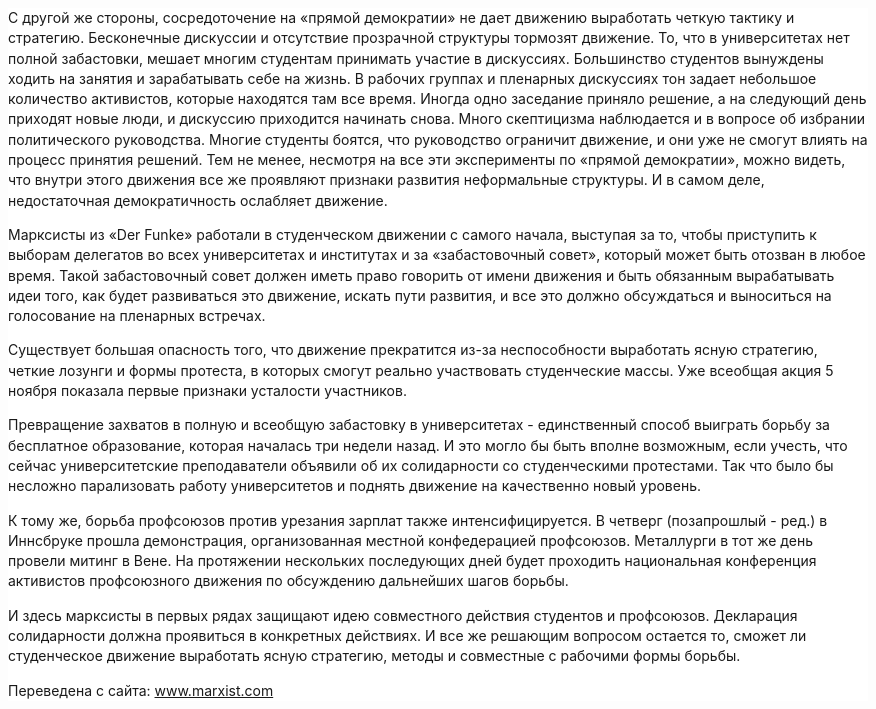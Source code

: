 С другой же стороны, сосредоточение на «прямой демократии» не дает движению выработать четкую тактику и стратегию. Бесконечные дискуссии и отсутствие прозрачной структуры тормозят движение. То, что в университетах нет полной забастовки, мешает многим студентам принимать участие в дискуссиях. Большинство студентов вынуждены ходить на занятия и зарабатывать себе на жизнь. В рабочих группах и пленарных дискуссиях тон задает небольшое количество активистов, которые находятся там все время. Иногда одно заседание приняло решение, а на следующий день приходят новые люди, и дискуссию приходится начинать снова. Много скептицизма наблюдается и в вопросе об избрании политического руководства. Многие студенты боятся, что руководство ограничит движение, и они уже не смогут влиять на процесс принятия решений. Тем не менее, несмотря на все эти эксперименты по «прямой демократии», можно видеть, что внутри этого движения все же проявляют признаки развития неформальные структуры. И в самом деле, недостаточная демократичность ослабляет движение.

Марксисты из «Der Funke» работали в студенческом движении с самого начала, выступая за то, чтобы приступить к выборам делегатов во всех университетах и институтах и за «забастовочный совет», который может быть отозван в любое время. Такой забастовочный совет должен иметь право говорить от имени движения и быть обязанным вырабатывать идеи того, как будет развиваться это движение, искать пути развития, и все это должно обсуждаться и выноситься на голосование на пленарных встречах.

Существует большая опасность того, что движение прекратится из-за неспособности выработать ясную стратегию, четкие лозунги и формы протеста, в которых смогут реально участвовать студенческие массы. Уже всеобщая акция 5 ноября показала первые признаки усталости участников.

Превращение захватов в полную и всеобщую забастовку в университетах - единственный способ выиграть борьбу за бесплатное образование, которая началась три недели назад. И это могло бы быть вполне возможным, если учесть, что сейчас университетские преподаватели объявили об их солидарности со студенческими протестами. Так что было бы несложно парализовать работу университетов и поднять движение на качественно новый уровень.

К тому же, борьба профсоюзов против урезания зарплат также интенсифицируется. В четверг (позапрошлый - ред.) в Иннсбруке прошла демонстрация, организованная местной конфедерацией профсоюзов. Металлурги в тот же день провели митинг в Вене. На протяжении нескольких последующих дней будет проходить национальная конференция активистов профсоюзного движения по обсуждению дальнейших шагов борьбы.

И здесь марксисты в первых рядах защищают идею совместного действия студентов и профсоюзов. Декларация солидарности должна проявиться в конкретных действиях. И все же решающим вопросом остается то, сможет ли студенческое движение выработать ясную стратегию, методы и совместные с рабочими формы борьбы.

Переведена с сайта: www.marxist.com
